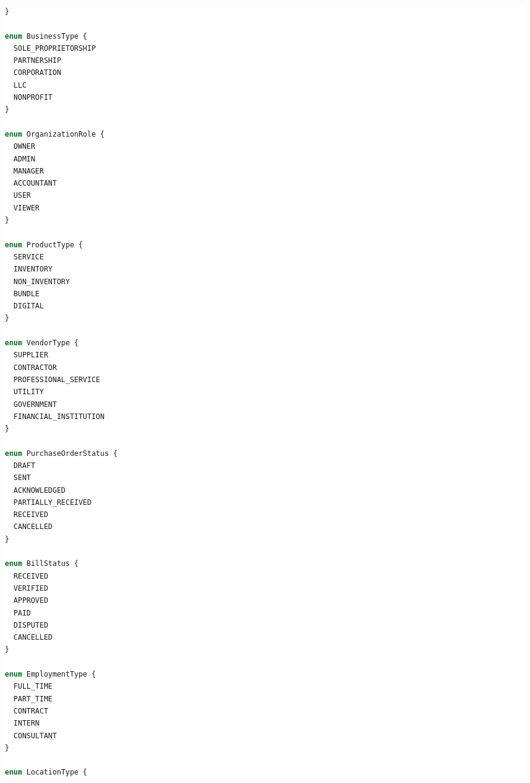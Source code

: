 ```typescript
}

enum BusinessType {
  SOLE_PROPRIETORSHIP
  PARTNERSHIP
  CORPORATION
  LLC
  NONPROFIT
}

enum OrganizationRole {
  OWNER
  ADMIN
  MANAGER
  ACCOUNTANT
  USER
  VIEWER
}

enum ProductType {
  SERVICE
  INVENTORY
  NON_INVENTORY
  BUNDLE
  DIGITAL
}

enum VendorType {
  SUPPLIER
  CONTRACTOR
  PROFESSIONAL_SERVICE
  UTILITY
  GOVERNMENT
  FINANCIAL_INSTITUTION
}

enum PurchaseOrderStatus {
  DRAFT
  SENT
  ACKNOWLEDGED
  PARTIALLY_RECEIVED
  RECEIVED
  CANCELLED
}

enum BillStatus {
  RECEIVED
  VERIFIED
  APPROVED
  PAID
  DISPUTED
  CANCELLED
}

enum EmploymentType {
  FULL_TIME
  PART_TIME
  CONTRACT
  INTERN
  CONSULTANT
}

enum LocationType {
```